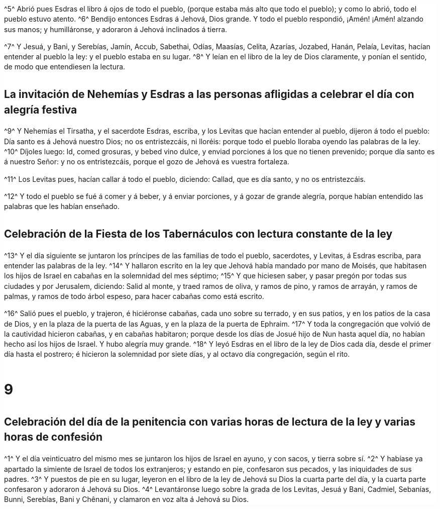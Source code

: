 ^5^ Abrió pues Esdras el libro á ojos de todo el pueblo, (porque estaba más alto que todo el pueblo); y como lo abrió, todo el pueblo estuvo atento. 
^6^ Bendijo entonces Esdras á Jehová, Dios grande. Y todo el pueblo respondió, ¡Amén! ¡Amén! alzando sus manos; y humilláronse, y adoraron á Jehová inclinados á tierra.

 
^7^ Y Jesuá, y Bani, y Serebías, Jamín, Accub, Sabethai, Odías, Maasías, Celita, Azarías, Jozabed, Hanán, Pelaía, Levitas, hacían entender al pueblo la ley: y el pueblo estaba en su lugar. 
^8^ Y leían en el libro de la ley de Dios claramente, y ponían el sentido, de modo que entendiesen la lectura.

## La invitación de Nehemías y Esdras a las personas afligidas a celebrar el día con alegría festiva
 
^9^ Y Nehemías el Tirsatha, y el sacerdote Esdras, escriba, y los Levitas que hacían entender al pueblo, dijeron á todo el pueblo: Día santo es á Jehová nuestro Dios; no os entristezcáis, ni lloréis: porque todo el pueblo lloraba oyendo las palabras de la ley. 
^10^ Díjoles luego: Id, comed grosuras, y bebed vino dulce, y enviad porciones á los que no tienen prevenido; porque día santo es á nuestro Señor: y no os entristezcáis, porque el gozo de Jehová es vuestra fortaleza.

 
^11^ Los Levitas pues, hacían callar á todo el pueblo, diciendo: Callad, que es día santo, y no os entristezcáis.

 
^12^ Y todo el pueblo se fué á comer y á beber, y á enviar porciones, y á gozar de grande alegría, porque habían entendido las palabras que les habían enseñado.

## Celebración de la Fiesta de los Tabernáculos con lectura constante de la ley
 
^13^ Y el día siguiente se juntaron los príncipes de las familias de todo el pueblo, sacerdotes, y Levitas, á Esdras escriba, para entender las palabras de la ley. 
^14^ Y hallaron escrito en la ley que Jehová había mandado por mano de Moisés, que habitasen los hijos de Israel en cabañas en la solemnidad del mes séptimo; 
^15^ Y que hiciesen saber, y pasar pregón por todas sus ciudades y por Jerusalem, diciendo: Salid al monte, y traed ramos de oliva, y ramos de pino, y ramos de arrayán, y ramos de palmas, y ramos de todo árbol espeso, para hacer cabañas como está escrito.

 
^16^ Salió pues el pueblo, y trajeron, é hiciéronse cabañas, cada uno sobre su terrado, y en sus patios, y en los patios de la casa de Dios, y en la plaza de la puerta de las Aguas, y en la plaza de la puerta de Ephraim. 
^17^ Y toda la congregación que volvió de la cautividad hicieron cabañas, y en cabañas habitaron; porque desde los días de Josué hijo de Nun hasta aquel día, no habían hecho así los hijos de Israel. Y hubo alegría muy grande. 
^18^ Y leyó Esdras en el libro de la ley de Dios cada día, desde el primer día hasta el postrero; é hicieron la solemnidad por siete días, y al octavo día congregación, según el rito. 

# 9 
## Celebración del día de la penitencia con varias horas de lectura de la ley y varias horas de confesión
^1^ Y el día veinticuatro del mismo mes se juntaron los hijos de Israel en ayuno, y con sacos, y tierra sobre sí. 
^2^ Y habíase ya apartado la simiente de Israel de todos los extranjeros; y estando en pie, confesaron sus pecados, y las iniquidades de sus padres. 
^3^ Y puestos de pie en su lugar, leyeron en el libro de la ley de Jehová su Dios la cuarta parte del día, y la cuarta parte confesaron y adoraron á Jehová su Dios. 
^4^ Levantáronse luego sobre la grada de los Levitas, Jesuá y Bani, Cadmiel, Sebanías, Bunni, Serebías, Bani y Chênani, y clamaron en voz alta á Jehová su Dios.
